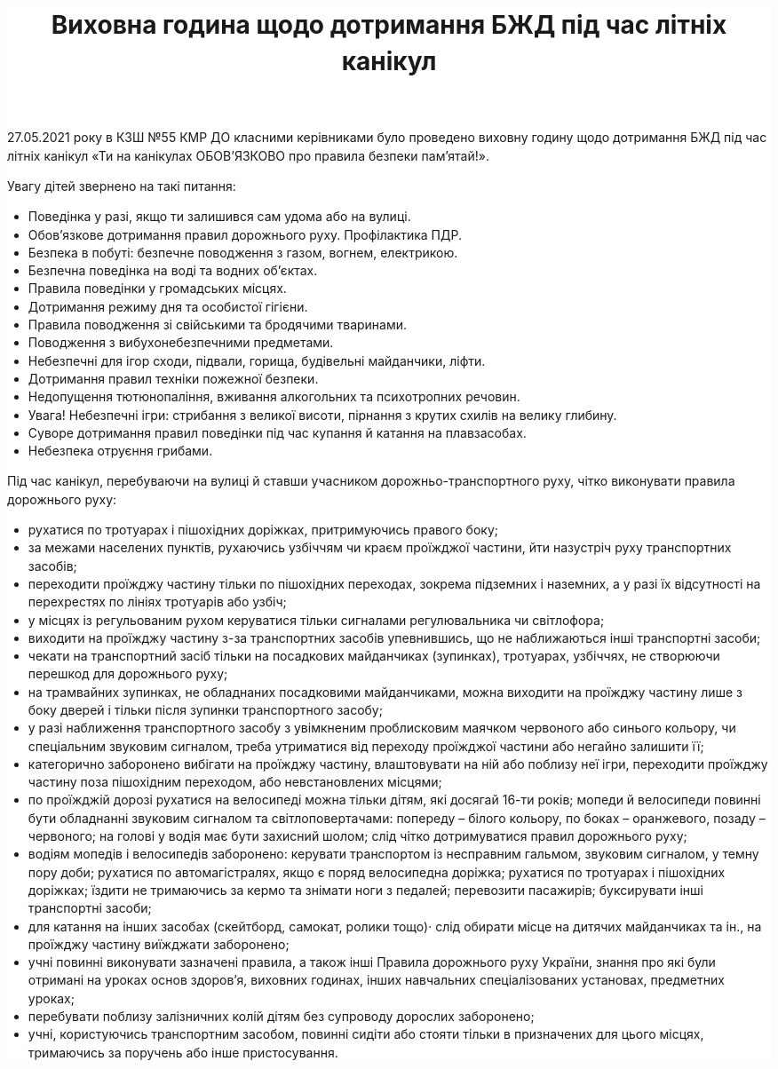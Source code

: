 ﻿---
title: Виховна година щодо дотримання БЖД під час літніх канікул
---

27.05.2021 року в КЗШ №55 КМР ДО класними керівниками було проведено виховну годину щодо дотримання БЖД під час літніх канікул «Ти на канікулах ОБОВ’ЯЗКОВО про правила безпеки пам’ятай!».

Увагу дітей звернено на такі питання:

- Поведінка у разі, якщо ти залишився сам удома або на вулиці.
- Обов’язкове дотримання правил дорожнього руху. Профілактика ПДР.
- Безпека в побуті: безпечне поводження з газом, вогнем, електрикою.
- Безпечна поведінка на воді та водних об’єктах.
- Правила поведінки у громадських місцях.
- Дотримання режиму дня та особистої гігієни.
- Правила поводження зі свійськими та бродячими тваринами.
- Поводження з вибухонебезпечними предметами.
- Небезпечні для ігор сходи, підвали, горища, будівельні майданчики, ліфти.
- Дотримання правил техніки пожежної безпеки.
- Недопущення тютюнопаління, вживання алкогольних та психотропних речовин.
- Увага! Небезпечні ігри: стрибання з великої висоти, пірнання з крутих схилів на велику глибину.
- Суворе дотримання правил поведінки під час купання й катання на плавзасобах.
- Небезпека отруєння грибами.

Під час канікул, перебуваючи на вулиці й ставши учасником дорожньо-транспортного руху, чітко виконувати правила
дорожнього руху:

- рухатися по тротуарах і пішохідних доріжках, притримуючись правого боку;
- за межами населених пунктів, рухаючись узбіччям чи краєм проїжджої частини, йти назустріч руху транспортних засобів;
- переходити проїжджу частину тільки по пішохідних переходах, зокрема підземних і наземних, а у разі їх відсутності на перехрестях по лініях тротуарів або узбіч;
- у місцях із регульованим рухом керуватися тільки сигналами регулювальника чи світлофора;
- виходити на проїжджу частину з-за транспортних засобів упевнившись, що не наближаються інші транспортні засоби;
- чекати на транспортний засіб тільки на посадкових майданчиках (зупинках), тротуарах, узбіччях, не створюючи перешкод для дорожнього руху;
- на трамвайних зупинках, не обладнаних посадковими майданчиками, можна виходити на проїжджу частину лише з боку дверей і тільки після зупинки транспортного засобу;
- у разі наближення транспортного засобу з увімкненим проблисковим маячком червоного або синього кольору, чи спеціальним звуковим сигналом, треба утриматися від переходу проїжджої частини або негайно залишити її;
- категорично заборонено вибігати на проїжджу частину, влаштовувати на ній або поблизу неї ігри, переходити проїжджу частину поза пішохідним переходом, або невстановлених місцями;
- по проїжджій дорозі рухатися на велосипеді можна тільки дітям, які досягай 16-ти років; мопеди й велосипеди повинні бути обладнанні звуковим сигналом та світлоповертачами: попереду – білого кольору, по боках – оранжевого, позаду – червоного; на голові у водія має бути захисний шолом; слід чітко дотримуватися правил дорожнього руху;
- водіям мопедів і велосипедів заборонено: керувати транспортом із несправним гальмом, звуковим сигналом, у темну пору доби; рухатися по автомагістралях, якщо є поряд велосипедна доріжка; рухатися по тротуарах і пішохідних доріжках; їздити не тримаючись за кермо та знімати ноги з педалей; перевозити пасажирів; буксирувати інші транспортні засоби;
- для катання на інших засобах (скейтборд, самокат, ролики тощо)· слід обирати місце на дитячих майданчиках та ін., на проїжджу частину виїжджати заборонено;
- учні повинні виконувати зазначені правила, а також інші Правила дорожнього руху України, знання про які були отримані на уроках основ здоров’я, виховних годинах, інших навчальних спеціалізованих установах, предметних уроках;
- перебувати поблизу залізничних колій дітям без супроводу дорослих заборонено;
- учні, користуючись транспортним засобом, повинні сидіти або стояти тільки в призначених для цього місцях, тримаючись за поручень або інше пристосування.
